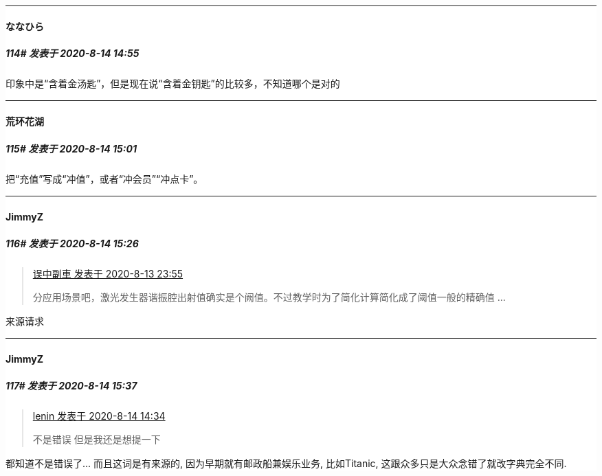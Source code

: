 



-----

####  ななひら  
##### 114#       发表于 2020-8-14 14:55




印象中是“含着金汤匙”，但是现在说“含着金钥匙”的比较多，不知道哪个是对的







-----

####  荒环花湖  
##### 115#       发表于 2020-8-14 15:01




把“充值”写成“冲值”，或者“冲会员”“冲点卡”。







-----

####  JimmyZ  
##### 116#       发表于 2020-8-14 15:26



<blockquote><a href="httphttps://bbs.saraba1st.com/2b/forum.php?mod=redirect&amp;goto=findpost&amp;pid=48422142&amp;ptid=1954452" target="_blank">误中副車 发表于 2020-8-13 23:55</a>

分应用场景吧，激光发生器谐振腔出射值确实是个阙值。不过教学时为了简化计算简化成了阈值一般的精确值 ...</blockquote>
来源请求







-----

####  JimmyZ  
##### 117#       发表于 2020-8-14 15:37



<blockquote><a href="httphttps://bbs.saraba1st.com/2b/forum.php?mod=redirect&amp;goto=findpost&amp;pid=48427715&amp;ptid=1954452" target="_blank">lenin 发表于 2020-8-14 14:34</a>

不是错误 但是我还是想提一下</blockquote>
都知道不是错误了... 而且这词是有来源的, 因为早期就有邮政船兼娱乐业务, 比如Titanic, 这跟众多只是大众念错了就改字典完全不同.
